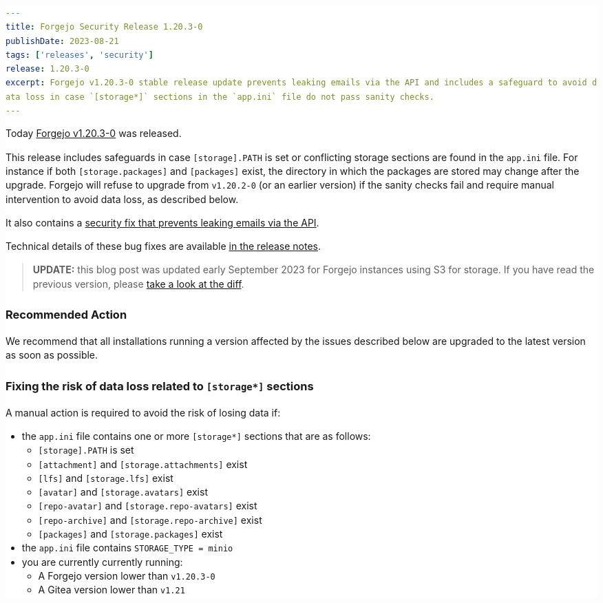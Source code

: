 ```yaml
---
title: Forgejo Security Release 1.20.3-0
publishDate: 2023-08-21
tags: ['releases', 'security']
release: 1.20.3-0
excerpt: Forgejo v1.20.3-0 stable release update prevents leaking emails via the API and includes a safeguard to avoid data loss in case `[storage*]` sections in the `app.ini` file do not pass sanity checks.
---
```


Today [Forgejo v1.20.3-0](https://codeberg.org/forgejo/forgejo/releases/tag/v1.20.3-0) was released.

This release includes safeguards in case `[storage].PATH` is set or conflicting storage sections are found in the `app.ini` file. For instance if both `[storage.packages]` and `[packages]` exist, the directory in which the packages are stored may change after the upgrade. Forgejo will refuse to upgrade from `v1.20.2-0` (or an earlier version) if the sanity checks fail and require manual intervention to avoid data loss, as described below.

It also contains a [security fix that prevents leaking emails via the API](https://codeberg.org/forgejo/forgejo/commit/4fd8ac0653b95fc204eade4471734b23039bca13).

Technical details of these bug fixes are available [in the release notes](https://codeberg.org/forgejo/forgejo/src/branch/forgejo/RELEASE-NOTES.md#1-20-3-0).

> **UPDATE:** this blog post was updated early September 2023 for Forgejo instances using S3 for storage. If you have read the previous version, please [take a look at the diff](https://codeberg.org/forgejo/website/pulls/364/files).

### Recommended Action

We recommend that all installations running a version affected by the issues described below are upgraded to the latest version as soon as possible.

### Fixing the risk of data loss related to `[storage*]` sections

A manual action is required to avoid the risk of losing data if:

- the `app.ini` file contains one or more `[storage*]` sections that are as follows:
  - `[storage].PATH` is set
  - `[attachment]` and `[storage.attachments]` exist
  - `[lfs]` and `[storage.lfs]` exist
  - `[avatar]` and `[storage.avatars]` exist
  - `[repo-avatar]` and `[storage.repo-avatars]` exist
  - `[repo-archive]` and `[storage.repo-archive]` exist
  - `[packages]` and `[storage.packages]` exist
- the `app.ini` file contains `STORAGE_TYPE = minio`
- you are currently currently running:
  - A Forgejo version lower than `v1.20.3-0`
  - A Gitea version lower than `v1.21`
